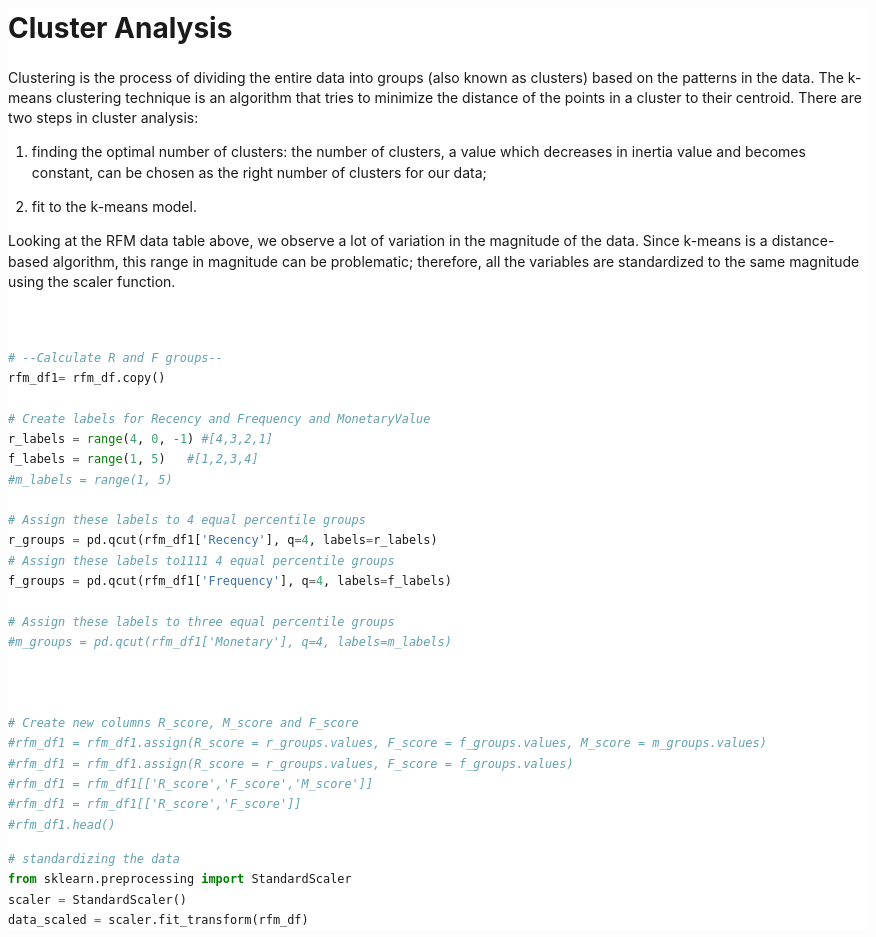 # Cluster Analysis

Clustering is the process of dividing the entire data into groups (also known as clusters) based on the patterns in the data. The k-means clustering technique is an algorithm that tries to minimize the distance of the points in a cluster to their centroid. There are two steps in cluster analysis:

1. finding the optimal number of clusters: the number of clusters, a value which decreases in inertia value and becomes constant, can be chosen as the right number of clusters for our data;

2. fit to the k-means model.

Looking at the RFM data table above, we observe a lot of variation in the magnitude of the data. Since k-means is a distance-based algorithm, this range in magnitude can be problematic; therefore, all the variables are standardized to the same magnitude using the scaler function.

```python


# --Calculate R and F groups--
rfm_df1= rfm_df.copy()

# Create labels for Recency and Frequency and MonetaryValue
r_labels = range(4, 0, -1) #[4,3,2,1]
f_labels = range(1, 5)   #[1,2,3,4]
#m_labels = range(1, 5)

# Assign these labels to 4 equal percentile groups
r_groups = pd.qcut(rfm_df1['Recency'], q=4, labels=r_labels)
# Assign these labels to1111 4 equal percentile groups
f_groups = pd.qcut(rfm_df1['Frequency'], q=4, labels=f_labels)

# Assign these labels to three equal percentile groups
#m_groups = pd.qcut(rfm_df1['Monetary'], q=4, labels=m_labels)



# Create new columns R_score, M_score and F_score
#rfm_df1 = rfm_df1.assign(R_score = r_groups.values, F_score = f_groups.values, M_score = m_groups.values)
#rfm_df1 = rfm_df1.assign(R_score = r_groups.values, F_score = f_groups.values)
#rfm_df1 = rfm_df1[['R_score','F_score','M_score']]
#rfm_df1 = rfm_df1[['R_score','F_score']]
#rfm_df1.head()
```

```python
# standardizing the data
from sklearn.preprocessing import StandardScaler
scaler = StandardScaler()
data_scaled = scaler.fit_transform(rfm_df)

```
